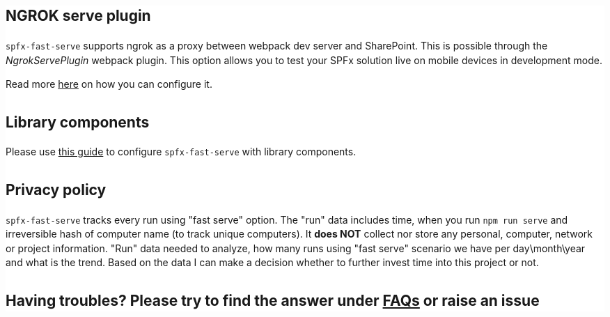 ## NGROK serve plugin

`spfx-fast-serve` supports ngrok as a proxy between webpack dev server and SharePoint. This is possible through the *NgrokServePlugin* webpack plugin. This option allows you to test your SPFx solution live on mobile devices in development mode.

Read more [here](/docs/NgrokServe.md) on how you can configure it.

## Library components

Please use [this guide](/docs/LibraryComponents.md) to configure `spfx-fast-serve` with library components.

## Privacy policy

`spfx-fast-serve` tracks every run using "fast serve" option. The "run" data includes time, when you run `npm run serve` and irreversible hash of computer name (to track unique computers). It **does NOT** collect nor store any personal, computer, network or project information. "Run" data needed to analyze, how many runs using "fast serve" scenario we have per day\month\year and what is the trend. Based on the data I can make a decision whether to further invest time into this project or not.

## Having troubles? Please try to find the answer under [FAQs](/docs/FAQ.md) or raise an issue
